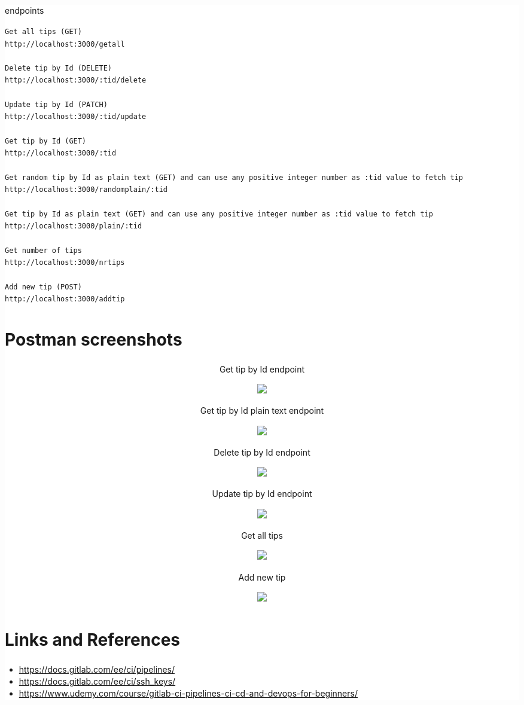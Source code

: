 
endpoints

````
Get all tips (GET)
http://localhost:3000/getall

Delete tip by Id (DELETE)
http://localhost:3000/:tid/delete

Update tip by Id (PATCH)
http://localhost:3000/:tid/update

Get tip by Id (GET)
http://localhost:3000/:tid

Get random tip by Id as plain text (GET) and can use any positive integer number as :tid value to fetch tip
http://localhost:3000/randomplain/:tid

Get tip by Id as plain text (GET) and can use any positive integer number as :tid value to fetch tip
http://localhost:3000/plain/:tid

Get number of tips
http://localhost:3000/nrtips

Add new tip (POST)
http://localhost:3000/addtip
````

# Postman screenshots

<div align="center">
    <p>Get tip by Id endpoint </p>
    <img src="/screenshots/getbyid_endpoint.png" width="600px"</img>
    <p>Get tip by Id plain text endpoint</p>
    <img src="/screenshots/getbyidplaintext_endpoint.png" width="600px"</img>
    <p>Delete tip by Id endpoint</p>
    <img src="/screenshots/deletetipbyid_endpoint.png" width="600px"</img>
    <p>Update tip by Id endpoint</p>
    <img src="/screenshots/updatetipbyid_endpoint.png" width="600px"</img>
    <p>Get all tips</p>
    <img src="/screenshots/getall_endpoint.png" width="600px"</img>
    <p>Add new tip</p>
    <img src="/screenshots/addnewtip_endpoint.png" width="600px"</img>
</div>

# Links and References

* https://docs.gitlab.com/ee/ci/pipelines/
* https://docs.gitlab.com/ee/ci/ssh_keys/
* https://www.udemy.com/course/gitlab-ci-pipelines-ci-cd-and-devops-for-beginners/



